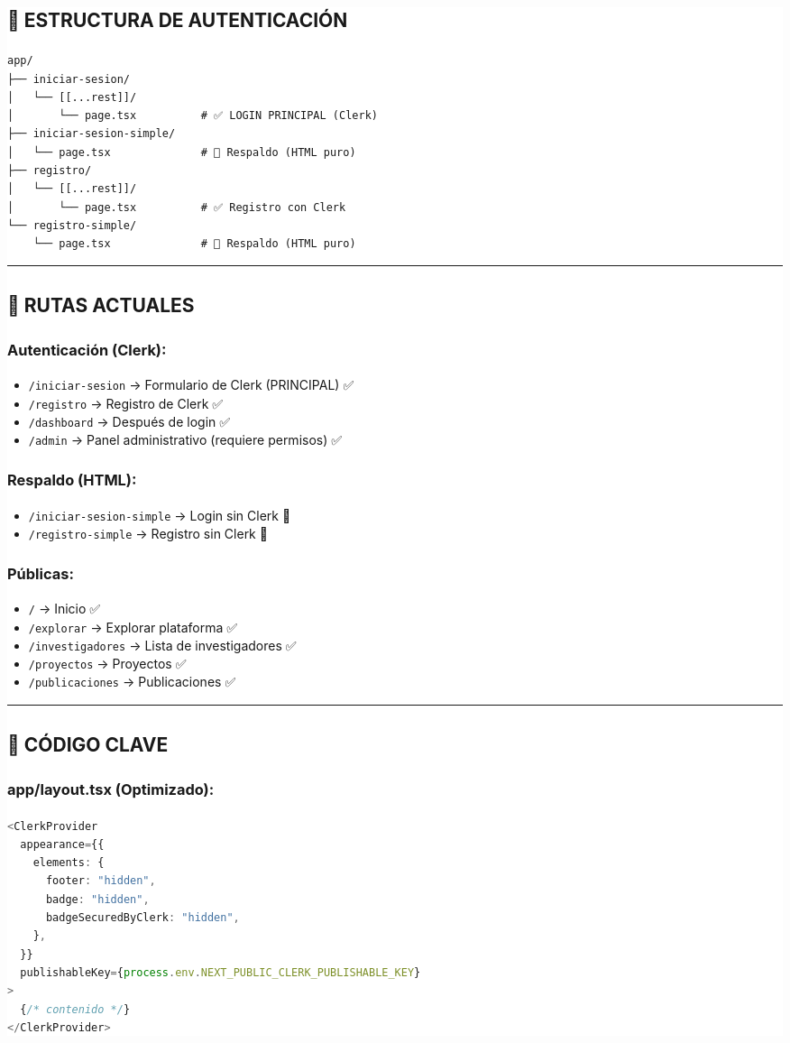 
## 📁 ESTRUCTURA DE AUTENTICACIÓN

```
app/
├── iniciar-sesion/
│   └── [[...rest]]/
│       └── page.tsx          # ✅ LOGIN PRINCIPAL (Clerk)
├── iniciar-sesion-simple/
│   └── page.tsx              # 🔄 Respaldo (HTML puro)
├── registro/
│   └── [[...rest]]/
│       └── page.tsx          # ✅ Registro con Clerk
└── registro-simple/
    └── page.tsx              # 🔄 Respaldo (HTML puro)
```

---

## 🎯 RUTAS ACTUALES

### Autenticación (Clerk):
- `/iniciar-sesion` → Formulario de Clerk (PRINCIPAL) ✅
- `/registro` → Registro de Clerk ✅
- `/dashboard` → Después de login ✅
- `/admin` → Panel administrativo (requiere permisos) ✅

### Respaldo (HTML):
- `/iniciar-sesion-simple` → Login sin Clerk 🔄
- `/registro-simple` → Registro sin Clerk 🔄

### Públicas:
- `/` → Inicio ✅
- `/explorar` → Explorar plataforma ✅
- `/investigadores` → Lista de investigadores ✅
- `/proyectos` → Proyectos ✅
- `/publicaciones` → Publicaciones ✅

---

## 🔧 CÓDIGO CLAVE

### app/layout.tsx (Optimizado):
```typescript
<ClerkProvider
  appearance={{
    elements: {
      footer: "hidden",
      badge: "hidden",
      badgeSecuredByClerk: "hidden",
    },
  }}
  publishableKey={process.env.NEXT_PUBLIC_CLERK_PUBLISHABLE_KEY}
>
  {/* contenido */}
</ClerkProvider>
```
